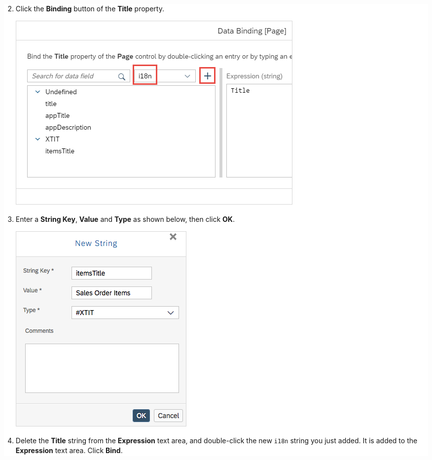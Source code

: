 
2. Click the **Binding** button of the **Title** property.


     ![Bind the Page control title](step6-b-bind-page-title.png)


3. Enter a **String Key**, **Value** and **Type** as shown below, then click **OK**.

     ![Enter string values](step6-c-enter-values.png)


4. Delete the **Title** string from the **Expression** text area, and double-click the new `i18n` string you just added. It is added to the **Expression** text area.
Click **Bind**.
